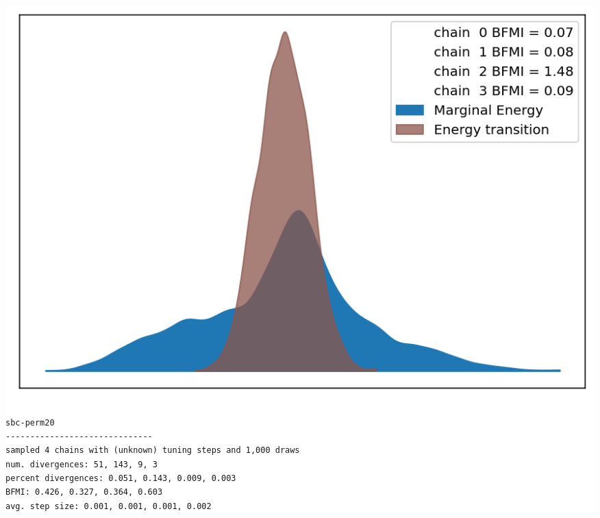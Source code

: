 ![png](sp6-default_MCMC_sbc-results_files/sp6-default_MCMC_sbc-results_20_3.png)

    sbc-perm20
    ------------------------------
    sampled 4 chains with (unknown) tuning steps and 1,000 draws
    num. divergences: 51, 143, 9, 3
    percent divergences: 0.051, 0.143, 0.009, 0.003
    BFMI: 0.426, 0.327, 0.364, 0.603
    avg. step size: 0.001, 0.001, 0.001, 0.002
